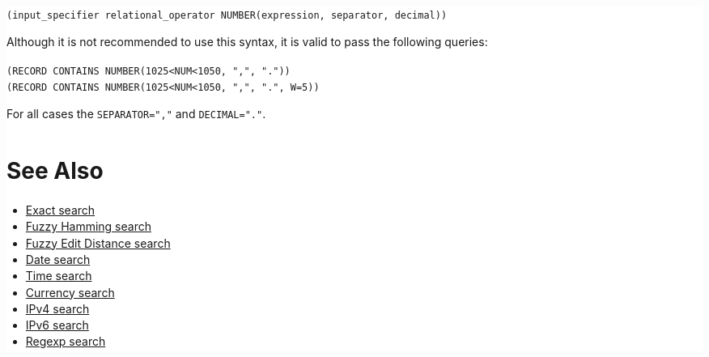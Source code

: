 ```
(input_specifier relational_operator NUMBER(expression, separator, decimal))
```

Although it is not recommended to use this syntax, it is valid to pass the
following queries:

```
(RECORD CONTAINS NUMBER(1025<NUM<1050, ",", "."))
(RECORD CONTAINS NUMBER(1025<NUM<1050, ",", ".", W=5))
```

For all cases the `SEPARATOR=","` and `DECIMAL="."`.


# See Also

- [Exact search](./EXACT.md)
- [Fuzzy Hamming search](./HAMMING.md)
- [Fuzzy Edit Distance search](./EDIT_DIST.md)
- [Date search](./DATE.md)
- [Time search](./TIME.md)
- [Currency search](./CURRENCY.md)
- [IPv4 search](./IPV4.md)
- [IPv6 search](./IPV6.md)
- [Regexp search](./PCRE2.md)
